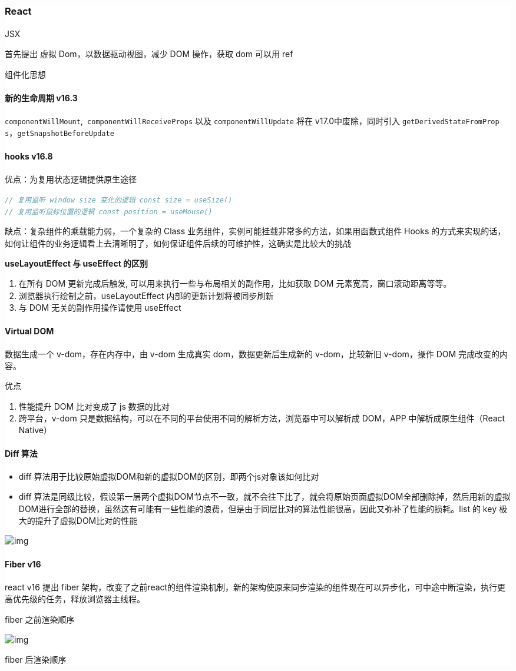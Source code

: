 ### React

JSX

首先提出 虚拟 Dom，以数据驱动视图，减少 DOM 操作，获取 dom 可以用 ref

组件化思想

#### 新的生命周期 v16.3

`componentWillMount`,` componentWillReceiveProps` 以及 `componentWillUpdate` 将在 v17.0中废除，同时引入 `getDerivedStateFromProps`，`getSnapshotBeforeUpdate`

#### hooks v16.8

优点：为复用状态逻辑提供原生途径

```js
// 复用监听 window size 变化的逻辑 const size = useSize() 
// 复用监听鼠标位置的逻辑 const position = useMouse()
```

缺点：复杂组件的乘载能力弱，一个复杂的 Class 业务组件，实例可能挂载非常多的方法，如果用函数式组件 Hooks 的方式来实现的话，如何让组件的业务逻辑看上去清晰明了，如何保证组件后续的可维护性，这确实是比较大的挑战

**useLayoutEffect 与 useEffect 的区别**                         

1. 在所有 DOM 更新完成后触发, 可以用来执行一些与布局相关的副作用，比如获取 DOM 元素宽高，窗口滚动距离等等。
2. 浏览器执行绘制之前，useLayoutEffect 内部的更新计划将被同步刷新 
3. 与 DOM 无关的副作用操作请使用 useEffect            

#### Virtual DOM 

数据生成一个 v-dom，存在内存中，由 v-dom 生成真实 dom，数据更新后生成新的 v-dom，比较新旧 v-dom，操作 DOM 完成改变的内容。

优点

1. 性能提升 DOM 比对变成了 js 数据的比对
2. 跨平台，v-dom 只是数据结构，可以在不同的平台使用不同的解析方法，浏览器中可以解析成 DOM，APP 中解析成原生组件（React Native）

#### Diff 算法

- diff 算法用于比较原始虚拟DOM和新的虚拟DOM的区别，即两个js对象该如何比对

- diff 算法是同级比较，假设第一层两个虚拟DOM节点不一致，就不会往下比了，就会将原始页面虚拟DOM全部删除掉，然后用新的虚拟DOM进行全部的替换，虽然这有可能有一些性能的浪费，但是由于同层比对的算法性能很高，因此又弥补了性能的损耗。list 的 key 极大的提升了虚拟DOM比对的性能

![img](https://pic1.zhimg.com/v2-07a77ffdad2c6a440fafc276893df3e0_r.jpg)

#### Fiber  v16

react v16 提出 fiber 架构，改变了之前react的组件渲染机制，新的架构使原来同步渲染的组件现在可以异步化，可中途中断渲染，执行更高优先级的任务，释放浏览器主线程。

fiber 之前渲染顺序

![img](https://upload-images.jianshu.io/upload_images/7512510-a622b2d69c5bf663.png?imageMogr2/auto-orient/strip|imageView2/2/format/webp)

fiber 后渲染顺序
